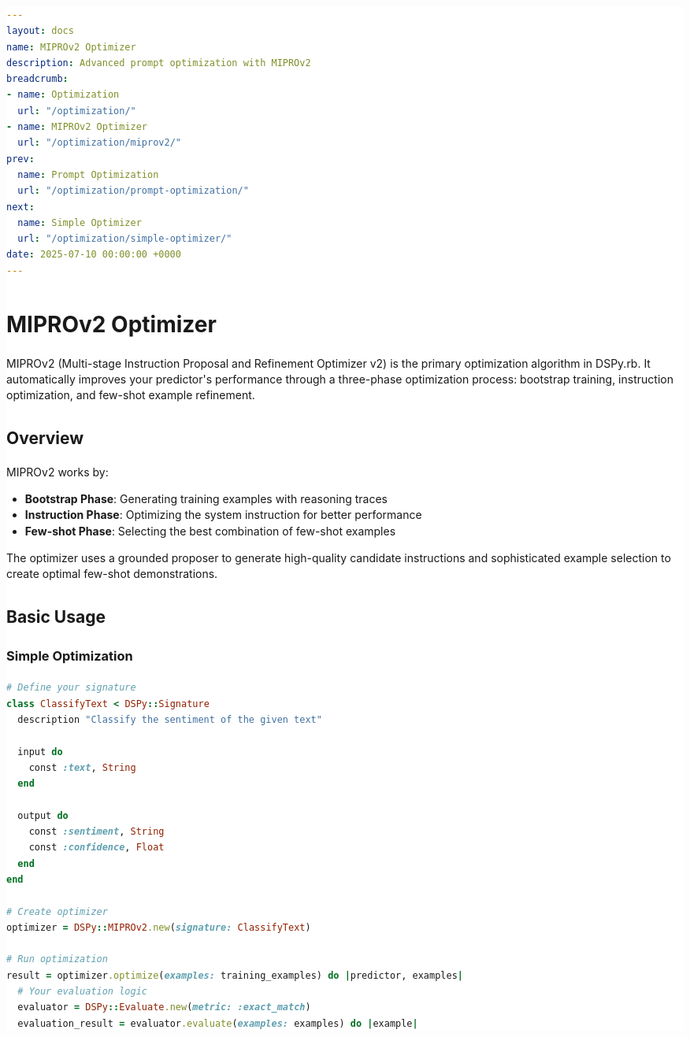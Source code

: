 ```yaml
---
layout: docs
name: MIPROv2 Optimizer
description: Advanced prompt optimization with MIPROv2
breadcrumb:
- name: Optimization
  url: "/optimization/"
- name: MIPROv2 Optimizer
  url: "/optimization/miprov2/"
prev:
  name: Prompt Optimization
  url: "/optimization/prompt-optimization/"
next:
  name: Simple Optimizer
  url: "/optimization/simple-optimizer/"
date: 2025-07-10 00:00:00 +0000
---
```

# MIPROv2 Optimizer

MIPROv2 (Multi-stage Instruction Proposal and Refinement Optimizer v2) is the primary optimization algorithm in DSPy.rb. It automatically improves your predictor's performance through a three-phase optimization process: bootstrap training, instruction optimization, and few-shot example refinement.

## Overview

MIPROv2 works by:
- **Bootstrap Phase**: Generating training examples with reasoning traces
- **Instruction Phase**: Optimizing the system instruction for better performance
- **Few-shot Phase**: Selecting the best combination of few-shot examples

The optimizer uses a grounded proposer to generate high-quality candidate instructions and sophisticated example selection to create optimal few-shot demonstrations.

## Basic Usage

### Simple Optimization

```ruby
# Define your signature
class ClassifyText < DSPy::Signature
  description "Classify the sentiment of the given text"
  
  input do
    const :text, String
  end
  
  output do
    const :sentiment, String
    const :confidence, Float
  end
end

# Create optimizer
optimizer = DSPy::MIPROv2.new(signature: ClassifyText)

# Run optimization
result = optimizer.optimize(examples: training_examples) do |predictor, examples|
  # Your evaluation logic
  evaluator = DSPy::Evaluate.new(metric: :exact_match)
  evaluation_result = evaluator.evaluate(examples: examples) do |example|
```